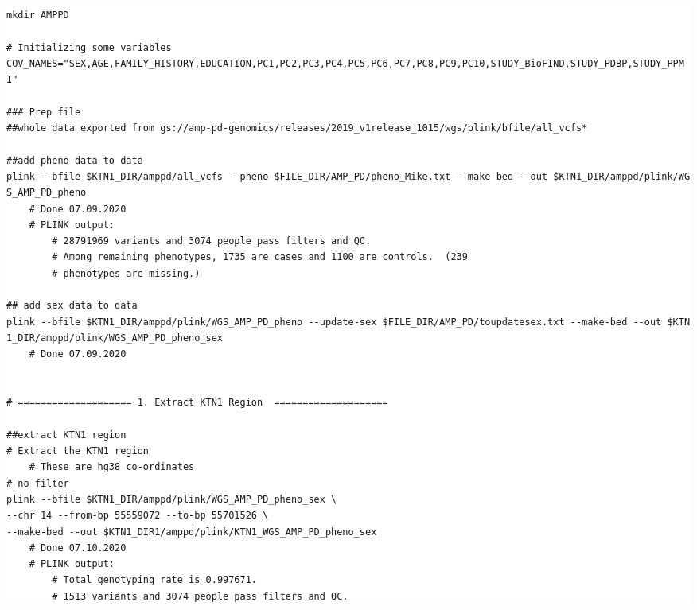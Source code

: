     mkdir AMPPD

    # Initializing some variables 
    COV_NAMES="SEX,AGE,FAMILY_HISTORY,EDUCATION,PC1,PC2,PC3,PC4,PC5,PC6,PC7,PC8,PC9,PC10,STUDY_BioFIND,STUDY_PDBP,STUDY_PPMI"

    ### Prep file 
    ##whole data exported from gs://amp-pd-genomics/releases/2019_v1release_1015/wgs/plink/bfile/all_vcfs*

    ##add pheno data to data
    plink --bfile $KTN1_DIR/amppd/all_vcfs --pheno $FILE_DIR/AMP_PD/pheno_Mike.txt --make-bed --out $KTN1_DIR/amppd/plink/WGS_AMP_PD_pheno
        # Done 07.09.2020
        # PLINK output:
            # 28791969 variants and 3074 people pass filters and QC.
            # Among remaining phenotypes, 1735 are cases and 1100 are controls.  (239
            # phenotypes are missing.)

    ## add sex data to data
    plink --bfile $KTN1_DIR/amppd/plink/WGS_AMP_PD_pheno --update-sex $FILE_DIR/AMP_PD/toupdatesex.txt --make-bed --out $KTN1_DIR/amppd/plink/WGS_AMP_PD_pheno_sex
        # Done 07.09.2020


    # ==================== 1. Extract KTN1 Region  ====================

    ##extract KTN1 region
    # Extract the KTN1 region
        # These are hg38 co-ordinates 
    # no filter
    plink --bfile $KTN1_DIR/amppd/plink/WGS_AMP_PD_pheno_sex \
    --chr 14 --from-bp 55559072 --to-bp 55701526 \
    --make-bed --out $KTN1_DIR1/amppd/plink/KTN1_WGS_AMP_PD_pheno_sex
        # Done 07.10.2020
        # PLINK output:
            # Total genotyping rate is 0.997671.
            # 1513 variants and 3074 people pass filters and QC.